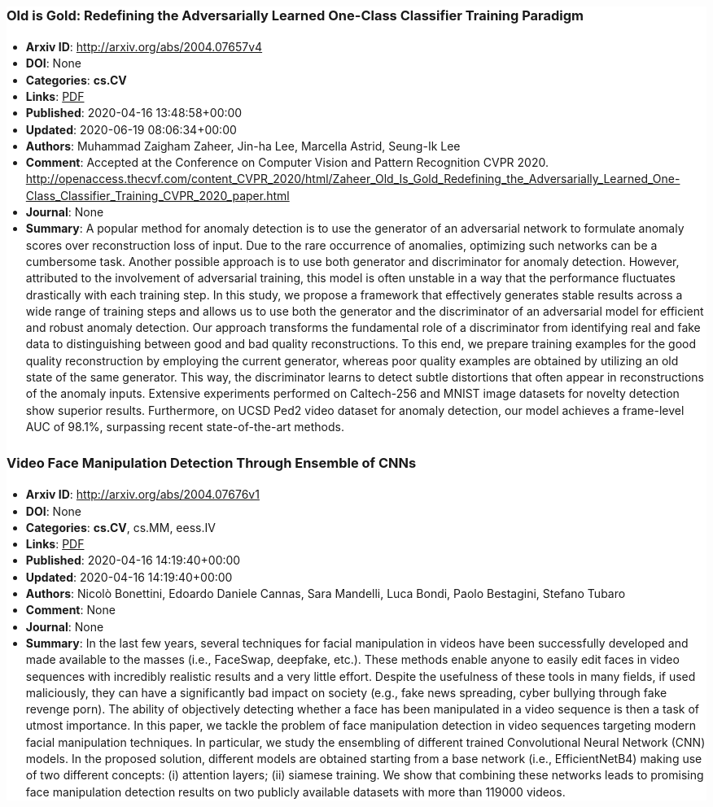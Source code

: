 

### Old is Gold: Redefining the Adversarially Learned One-Class Classifier Training Paradigm
- **Arxiv ID**: http://arxiv.org/abs/2004.07657v4
- **DOI**: None
- **Categories**: **cs.CV**
- **Links**: [PDF](http://arxiv.org/pdf/2004.07657v4)
- **Published**: 2020-04-16 13:48:58+00:00
- **Updated**: 2020-06-19 08:06:34+00:00
- **Authors**: Muhammad Zaigham Zaheer, Jin-ha Lee, Marcella Astrid, Seung-Ik Lee
- **Comment**: Accepted at the Conference on Computer Vision and Pattern Recognition
  CVPR 2020.
  http://openaccess.thecvf.com/content_CVPR_2020/html/Zaheer_Old_Is_Gold_Redefining_the_Adversarially_Learned_One-Class_Classifier_Training_CVPR_2020_paper.html
- **Journal**: None
- **Summary**: A popular method for anomaly detection is to use the generator of an adversarial network to formulate anomaly scores over reconstruction loss of input. Due to the rare occurrence of anomalies, optimizing such networks can be a cumbersome task. Another possible approach is to use both generator and discriminator for anomaly detection. However, attributed to the involvement of adversarial training, this model is often unstable in a way that the performance fluctuates drastically with each training step. In this study, we propose a framework that effectively generates stable results across a wide range of training steps and allows us to use both the generator and the discriminator of an adversarial model for efficient and robust anomaly detection. Our approach transforms the fundamental role of a discriminator from identifying real and fake data to distinguishing between good and bad quality reconstructions. To this end, we prepare training examples for the good quality reconstruction by employing the current generator, whereas poor quality examples are obtained by utilizing an old state of the same generator. This way, the discriminator learns to detect subtle distortions that often appear in reconstructions of the anomaly inputs. Extensive experiments performed on Caltech-256 and MNIST image datasets for novelty detection show superior results. Furthermore, on UCSD Ped2 video dataset for anomaly detection, our model achieves a frame-level AUC of 98.1%, surpassing recent state-of-the-art methods.



### Video Face Manipulation Detection Through Ensemble of CNNs
- **Arxiv ID**: http://arxiv.org/abs/2004.07676v1
- **DOI**: None
- **Categories**: **cs.CV**, cs.MM, eess.IV
- **Links**: [PDF](http://arxiv.org/pdf/2004.07676v1)
- **Published**: 2020-04-16 14:19:40+00:00
- **Updated**: 2020-04-16 14:19:40+00:00
- **Authors**: Nicolò Bonettini, Edoardo Daniele Cannas, Sara Mandelli, Luca Bondi, Paolo Bestagini, Stefano Tubaro
- **Comment**: None
- **Journal**: None
- **Summary**: In the last few years, several techniques for facial manipulation in videos have been successfully developed and made available to the masses (i.e., FaceSwap, deepfake, etc.). These methods enable anyone to easily edit faces in video sequences with incredibly realistic results and a very little effort. Despite the usefulness of these tools in many fields, if used maliciously, they can have a significantly bad impact on society (e.g., fake news spreading, cyber bullying through fake revenge porn). The ability of objectively detecting whether a face has been manipulated in a video sequence is then a task of utmost importance. In this paper, we tackle the problem of face manipulation detection in video sequences targeting modern facial manipulation techniques. In particular, we study the ensembling of different trained Convolutional Neural Network (CNN) models. In the proposed solution, different models are obtained starting from a base network (i.e., EfficientNetB4) making use of two different concepts: (i) attention layers; (ii) siamese training. We show that combining these networks leads to promising face manipulation detection results on two publicly available datasets with more than 119000 videos.
